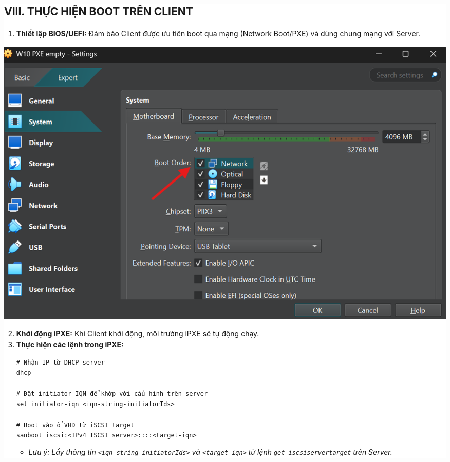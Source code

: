 
## **VIII. THỰC HIỆN BOOT TRÊN CLIENT**

1.  **Thiết lập BIOS/UEFI:** Đảm bảo Client được ưu tiên boot qua mạng (Network Boot/PXE) và dùng chung mạng với Server.

![Screenshot 2025-09-02 140632.png](images/Screenshot_2025-09-02_140632.png)

2.  **Khởi động iPXE:** Khi Client khởi động, môi trường iPXE sẽ tự động chạy.
3.  **Thực hiện các lệnh trong iPXE:**
    ```ipxe
    # Nhận IP từ DHCP server
    dhcp

    # Đặt initiator IQN để khớp với cấu hình trên server
    set initiator-iqn <iqn-string-initiatorIds>

    # Boot vào ổ VHD từ iSCSI target
    sanboot iscsi:<IPv4 ISCSI server>::::<target-iqn>
    ```
    - *Lưu ý: Lấy thông tin `<iqn-string-initiatorIds>` và `<target-iqn>` từ lệnh `get-iscsiservertarget` trên Server.*
